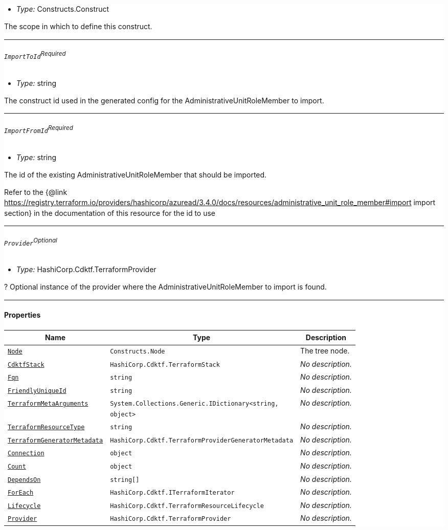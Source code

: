 - *Type:* Constructs.Construct

The scope in which to define this construct.

---

###### `ImportToId`<sup>Required</sup> <a name="ImportToId" id="@cdktf/provider-azuread.administrativeUnitRoleMember.AdministrativeUnitRoleMember.generateConfigForImport.parameter.importToId"></a>

- *Type:* string

The construct id used in the generated config for the AdministrativeUnitRoleMember to import.

---

###### `ImportFromId`<sup>Required</sup> <a name="ImportFromId" id="@cdktf/provider-azuread.administrativeUnitRoleMember.AdministrativeUnitRoleMember.generateConfigForImport.parameter.importFromId"></a>

- *Type:* string

The id of the existing AdministrativeUnitRoleMember that should be imported.

Refer to the {@link https://registry.terraform.io/providers/hashicorp/azuread/3.4.0/docs/resources/administrative_unit_role_member#import import section} in the documentation of this resource for the id to use

---

###### `Provider`<sup>Optional</sup> <a name="Provider" id="@cdktf/provider-azuread.administrativeUnitRoleMember.AdministrativeUnitRoleMember.generateConfigForImport.parameter.provider"></a>

- *Type:* HashiCorp.Cdktf.TerraformProvider

? Optional instance of the provider where the AdministrativeUnitRoleMember to import is found.

---

#### Properties <a name="Properties" id="Properties"></a>

| **Name** | **Type** | **Description** |
| --- | --- | --- |
| <code><a href="#@cdktf/provider-azuread.administrativeUnitRoleMember.AdministrativeUnitRoleMember.property.node">Node</a></code> | <code>Constructs.Node</code> | The tree node. |
| <code><a href="#@cdktf/provider-azuread.administrativeUnitRoleMember.AdministrativeUnitRoleMember.property.cdktfStack">CdktfStack</a></code> | <code>HashiCorp.Cdktf.TerraformStack</code> | *No description.* |
| <code><a href="#@cdktf/provider-azuread.administrativeUnitRoleMember.AdministrativeUnitRoleMember.property.fqn">Fqn</a></code> | <code>string</code> | *No description.* |
| <code><a href="#@cdktf/provider-azuread.administrativeUnitRoleMember.AdministrativeUnitRoleMember.property.friendlyUniqueId">FriendlyUniqueId</a></code> | <code>string</code> | *No description.* |
| <code><a href="#@cdktf/provider-azuread.administrativeUnitRoleMember.AdministrativeUnitRoleMember.property.terraformMetaArguments">TerraformMetaArguments</a></code> | <code>System.Collections.Generic.IDictionary<string, object></code> | *No description.* |
| <code><a href="#@cdktf/provider-azuread.administrativeUnitRoleMember.AdministrativeUnitRoleMember.property.terraformResourceType">TerraformResourceType</a></code> | <code>string</code> | *No description.* |
| <code><a href="#@cdktf/provider-azuread.administrativeUnitRoleMember.AdministrativeUnitRoleMember.property.terraformGeneratorMetadata">TerraformGeneratorMetadata</a></code> | <code>HashiCorp.Cdktf.TerraformProviderGeneratorMetadata</code> | *No description.* |
| <code><a href="#@cdktf/provider-azuread.administrativeUnitRoleMember.AdministrativeUnitRoleMember.property.connection">Connection</a></code> | <code>object</code> | *No description.* |
| <code><a href="#@cdktf/provider-azuread.administrativeUnitRoleMember.AdministrativeUnitRoleMember.property.count">Count</a></code> | <code>object</code> | *No description.* |
| <code><a href="#@cdktf/provider-azuread.administrativeUnitRoleMember.AdministrativeUnitRoleMember.property.dependsOn">DependsOn</a></code> | <code>string[]</code> | *No description.* |
| <code><a href="#@cdktf/provider-azuread.administrativeUnitRoleMember.AdministrativeUnitRoleMember.property.forEach">ForEach</a></code> | <code>HashiCorp.Cdktf.ITerraformIterator</code> | *No description.* |
| <code><a href="#@cdktf/provider-azuread.administrativeUnitRoleMember.AdministrativeUnitRoleMember.property.lifecycle">Lifecycle</a></code> | <code>HashiCorp.Cdktf.TerraformResourceLifecycle</code> | *No description.* |
| <code><a href="#@cdktf/provider-azuread.administrativeUnitRoleMember.AdministrativeUnitRoleMember.property.provider">Provider</a></code> | <code>HashiCorp.Cdktf.TerraformProvider</code> | *No description.* |